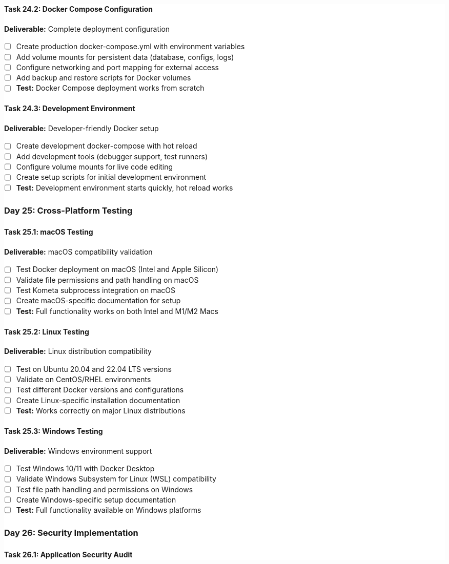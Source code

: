 #### Task 24.2: Docker Compose Configuration

**Deliverable:** Complete deployment configuration

- [ ] Create production docker-compose.yml with environment variables
- [ ] Add volume mounts for persistent data (database, configs, logs)
- [ ] Configure networking and port mapping for external access
- [ ] Add backup and restore scripts for Docker volumes
- [ ] **Test:** Docker Compose deployment works from scratch

#### Task 24.3: Development Environment

**Deliverable:** Developer-friendly Docker setup

- [ ] Create development docker-compose with hot reload
- [ ] Add development tools (debugger support, test runners)
- [ ] Configure volume mounts for live code editing
- [ ] Create setup scripts for initial development environment
- [ ] **Test:** Development environment starts quickly, hot reload works

### Day 25: Cross-Platform Testing

#### Task 25.1: macOS Testing

**Deliverable:** macOS compatibility validation

- [ ] Test Docker deployment on macOS (Intel and Apple Silicon)
- [ ] Validate file permissions and path handling on macOS
- [ ] Test Kometa subprocess integration on macOS
- [ ] Create macOS-specific documentation for setup
- [ ] **Test:** Full functionality works on both Intel and M1/M2 Macs

#### Task 25.2: Linux Testing

**Deliverable:** Linux distribution compatibility

- [ ] Test on Ubuntu 20.04 and 22.04 LTS versions
- [ ] Validate on CentOS/RHEL environments
- [ ] Test different Docker versions and configurations
- [ ] Create Linux-specific installation documentation
- [ ] **Test:** Works correctly on major Linux distributions

#### Task 25.3: Windows Testing

**Deliverable:** Windows environment support

- [ ] Test Windows 10/11 with Docker Desktop
- [ ] Validate Windows Subsystem for Linux (WSL) compatibility
- [ ] Test file path handling and permissions on Windows
- [ ] Create Windows-specific setup documentation
- [ ] **Test:** Full functionality available on Windows platforms

### Day 26: Security Implementation

#### Task 26.1: Application Security Audit
